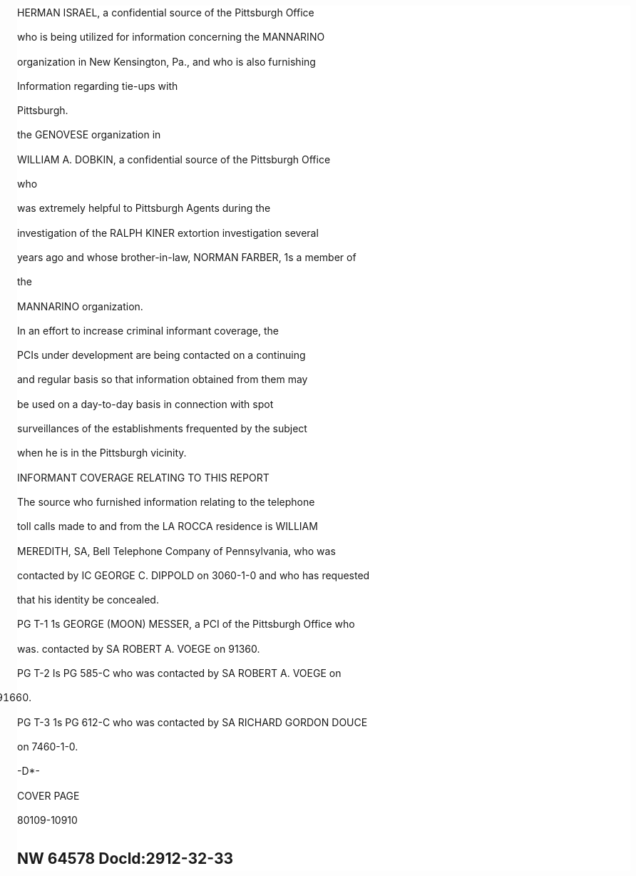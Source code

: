 HERMAN ISRAEL, a confidential source of the Pittsburgh Office

who is being utilized for information concerning the MANNARINO

organization in New Kensington, Pa., and who is also furnishing

Information regarding tie-ups with

Pittsburgh.

the GENOVESE organization in

WILLIAM A. DOBKIN, a confidential source of the Pittsburgh Office

who

was extremely helpful to Pittsburgh Agents during the

investigation of the RALPH KINER extortion investigation several

years ago and whose brother-in-law, NORMAN FARBER, 1s a member of

the

MANNARINO organization.

In an effort to increase criminal informant coverage, the

PCIs under development are being contacted on a continuing

and regular basis so that information obtained from them may

be used on a day-to-day basis in connection with spot

surveillances of the establishments frequented by the subject

when he is in the Pittsburgh vicinity.

INFORMANT COVERAGE RELATING TO THIS REPORT

The source who furnished information relating to the telephone

toll calls made to and from the LA ROCCA residence is WILLIAM

MEREDITH, SA, Bell Telephone Company of Pennsylvania, who was

contacted by IC GEORGE C. DIPPOLD on 3060-1-0 and who has requested

that his identity be concealed.

PG T-1 1s GEORGE (MOON) MESSER, a PCI of the Pittsburgh Office who

was. contacted by SA ROBERT A. VOEGE on 91360.

PG T-2 Is PG 585-C who was contacted by SA ROBERT A. VOEGE on

91660.

PG T-3 1s PG 612-C who was contacted by SA RICHARD GORDON DOUCE

on 7460-1-0.

-D*-

COVER PAGE

80109-10910

NW 64578 Docld:2912-32-33
---

